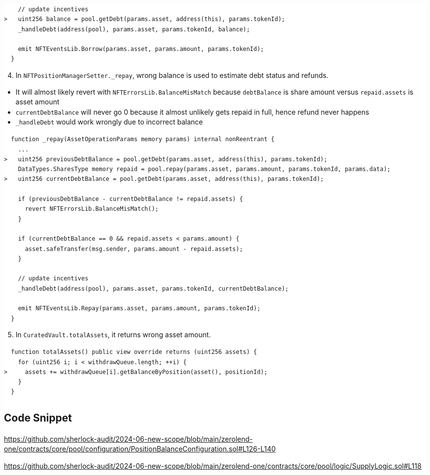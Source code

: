 ```solidity
    // update incentives
>   uint256 balance = pool.getDebt(params.asset, address(this), params.tokenId);
    _handleDebt(address(pool), params.asset, params.tokenId, balance);

    emit NFTEventsLib.Borrow(params.asset, params.amount, params.tokenId);
  }
```

4. In `NFTPositionManagerSetter._repay`, wrong balance is used to estimate debt status and refunds.
  - It will almost likely revert with `NFTErrorsLib.BalanceMisMatch` because `debtBalance` is share amount versus `repaid.assets` is asset amount
  - `currentDebtBalance` will never go 0 because it almost unlikely gets repaid in full, hence refund never happens
  - `_handleDebt` would work wrongly due to incorrect balance 
```solidity
  function _repay(AssetOperationParams memory params) internal nonReentrant {
    ...
>   uint256 previousDebtBalance = pool.getDebt(params.asset, address(this), params.tokenId);
    DataTypes.SharesType memory repaid = pool.repay(params.asset, params.amount, params.tokenId, params.data);
>   uint256 currentDebtBalance = pool.getDebt(params.asset, address(this), params.tokenId);

    if (previousDebtBalance - currentDebtBalance != repaid.assets) {
      revert NFTErrorsLib.BalanceMisMatch();
    }

    if (currentDebtBalance == 0 && repaid.assets < params.amount) {
      asset.safeTransfer(msg.sender, params.amount - repaid.assets);
    }

    // update incentives
    _handleDebt(address(pool), params.asset, params.tokenId, currentDebtBalance);

    emit NFTEventsLib.Repay(params.asset, params.amount, params.tokenId);
  }
```

5. In `CuratedVault.totalAssets`, it returns wrong asset amount.
```solidity
  function totalAssets() public view override returns (uint256 assets) {
    for (uint256 i; i < withdrawQueue.length; ++i) {
>     assets += withdrawQueue[i].getBalanceByPosition(asset(), positionId);
    }
  }
```

## Code Snippet
https://github.com/sherlock-audit/2024-06-new-scope/blob/main/zerolend-one/contracts/core/pool/configuration/PositionBalanceConfiguration.sol#L126-L140

https://github.com/sherlock-audit/2024-06-new-scope/blob/main/zerolend-one/contracts/core/pool/logic/SupplyLogic.sol#L118
